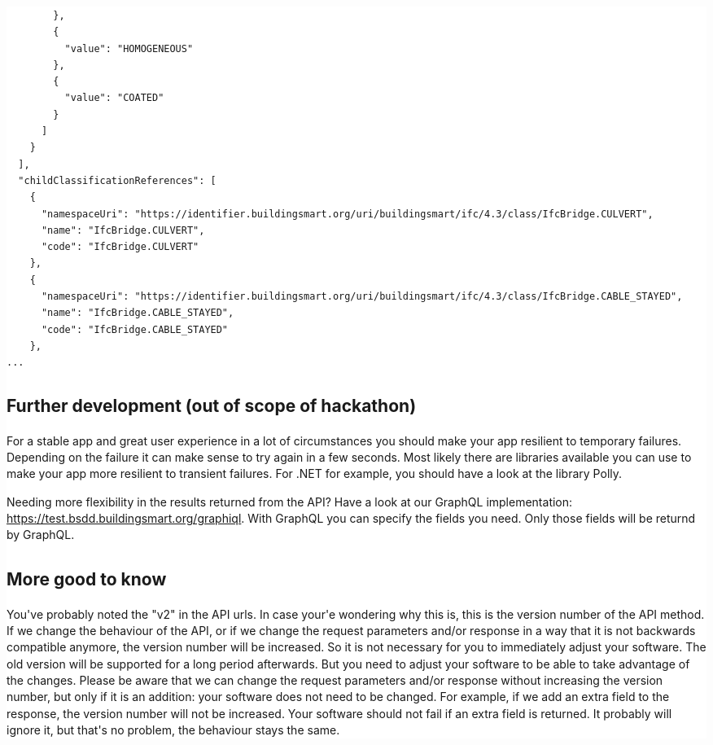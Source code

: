 ```
        },
        {
          "value": "HOMOGENEOUS"
        },
        {
          "value": "COATED"
        }
      ]
    }
  ],
  "childClassificationReferences": [
    {
      "namespaceUri": "https://identifier.buildingsmart.org/uri/buildingsmart/ifc/4.3/class/IfcBridge.CULVERT",
      "name": "IfcBridge.CULVERT",
      "code": "IfcBridge.CULVERT"
    },
    {
      "namespaceUri": "https://identifier.buildingsmart.org/uri/buildingsmart/ifc/4.3/class/IfcBridge.CABLE_STAYED",
      "name": "IfcBridge.CABLE_STAYED",
      "code": "IfcBridge.CABLE_STAYED"
    },
...
```

## Further development (out of scope of hackathon)

For a stable app and great user experience in a lot of circumstances you should make your app resilient to temporary failures. Depending on the failure it can make sense to try again in a few seconds. Most likely there are libraries available you can use to make your app more resilient to transient failures. For .NET for example, you should have a look at the library Polly.

Needing more flexibility in the results returned from the API?
Have a look at our GraphQL implementation: https://test.bsdd.buildingsmart.org/graphiql.
With GraphQL you can specify the fields you need. Only those fields will be returnd by GraphQL.

## More good to know

You've probably noted the "v2" in the API urls. In case your'e wondering why this is, this is the version number of the API method. If we change the behaviour of the API, or if we change the request parameters and/or response in a way that it is not backwards compatible anymore, the version number will be increased. So it is not necessary for you to immediately adjust your software. The old version will be supported for a long period afterwards. But you need to adjust your software to be able to take advantage of the changes.
Please be aware that we can change the request parameters and/or response without increasing the version number, but only if it is an addition: your software does not need to be changed. For example, if we add an extra field to the response, the version number will not be increased. Your software should not fail if an extra field is returned. It probably will ignore it, but that's no problem, the behaviour stays the same.